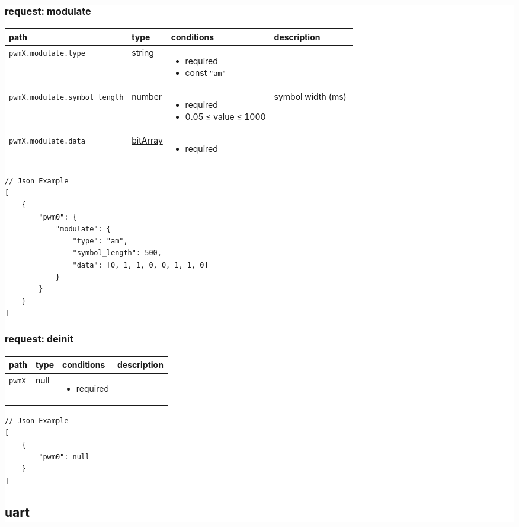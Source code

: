 
###  request: <a name="-request-pwm-modulate">modulate</a>




| path | type | conditions  | description |
|:---- |:---- |:---- |:---- |
| `pwmX.modulate.type` |  string  | <ul><li>required</li><li>const `"am"`</li></ul> | &nbsp; |
| `pwmX.modulate.symbol_length` |  number  | <ul><li>required</li><li>0.05 &le; value &le; 1000</li></ul> | symbol width (ms)&nbsp; |
| `pwmX.modulate.data` | [bitArray](#bitarray)  | <ul><li>required</li></ul> | &nbsp; |



```
// Json Example
[
    {
        "pwm0": {
            "modulate": {
                "type": "am",
                "symbol_length": 500,
                "data": [0, 1, 1, 0, 0, 1, 1, 0]
            }
        }
    }
]
```


###  request: <a name="-request-pwm-deinit">deinit</a>




| path | type | conditions  | description |
|:---- |:---- |:---- |:---- |
| `pwmX` |  null  | <ul><li>required</li></ul> | &nbsp; |



```
// Json Example
[
    {
        "pwm0": null
    }
]
```




##  <a name="uart">uart</a>




